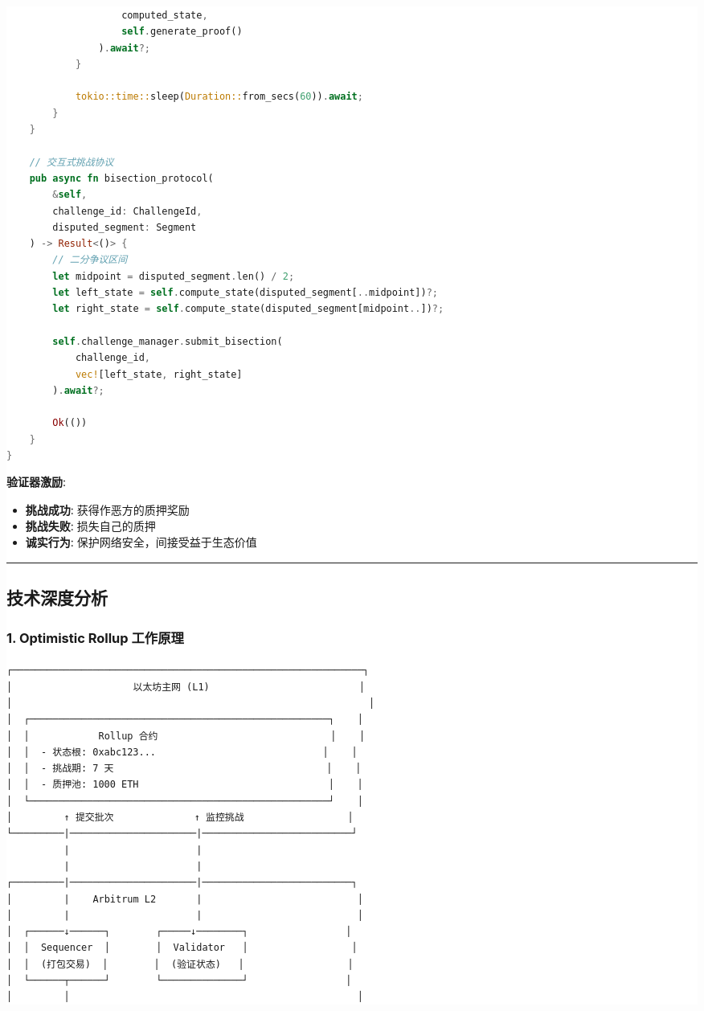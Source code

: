 ```rust
                    computed_state,
                    self.generate_proof()
                ).await?;
            }

            tokio::time::sleep(Duration::from_secs(60)).await;
        }
    }

    // 交互式挑战协议
    pub async fn bisection_protocol(
        &self,
        challenge_id: ChallengeId,
        disputed_segment: Segment
    ) -> Result<()> {
        // 二分争议区间
        let midpoint = disputed_segment.len() / 2;
        let left_state = self.compute_state(disputed_segment[..midpoint])?;
        let right_state = self.compute_state(disputed_segment[midpoint..])?;

        self.challenge_manager.submit_bisection(
            challenge_id,
            vec![left_state, right_state]
        ).await?;

        Ok(())
    }
}
```

**验证器激励**:
- **挑战成功**: 获得作恶方的质押奖励
- **挑战失败**: 损失自己的质押
- **诚实行为**: 保护网络安全，间接受益于生态价值

---

## 技术深度分析

### 1. Optimistic Rollup 工作原理

```
┌─────────────────────────────────────────────────────────────┐
│                     以太坊主网 (L1)                          │
│                                                              │
│  ┌────────────────────────────────────────────────────┐    │
│  │            Rollup 合约                              │    │
│  │  - 状态根: 0xabc123...                             │    │
│  │  - 挑战期: 7 天                                     │    │
│  │  - 质押池: 1000 ETH                                 │    │
│  └────────────────────────────────────────────────────┘    │
│         ↑ 提交批次              ↑ 监控挑战                  │
└─────────|──────────────────────|──────────────────────────┘
          |                      |
          |                      |
┌─────────|──────────────────────|──────────────────────────┐
│         |    Arbitrum L2       |                           │
│         |                      |                           │
│  ┌──────↓──────┐        ┌─────↓────────┐                 │
│  │  Sequencer  │        │  Validator   │                  │
│  │  (打包交易)  │        │  (验证状态)   │                  │
│  └──────┬──────┘        └──────────────┘                 │
│         │                                                  │
```